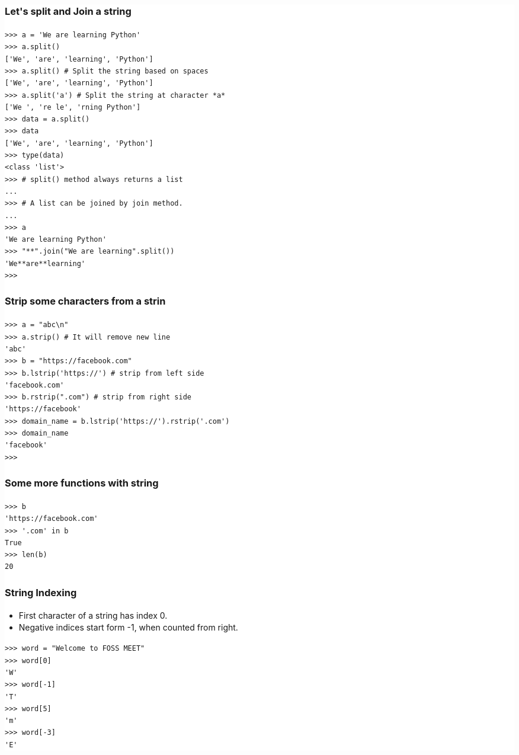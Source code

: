 ### Let's split and Join a string
```
>>> a = 'We are learning Python'
>>> a.split()
['We', 'are', 'learning', 'Python']
>>> a.split() # Split the string based on spaces
['We', 'are', 'learning', 'Python']
>>> a.split('a') # Split the string at character *a*
['We ', 're le', 'rning Python']
>>> data = a.split()
>>> data
['We', 'are', 'learning', 'Python']
>>> type(data)
<class 'list'>
>>> # split() method always returns a list
... 
>>> # A list can be joined by join method.
... 
>>> a
'We are learning Python'
>>> "**".join("We are learning".split())
'We**are**learning'
>>> 
```

### Strip some characters from a strin
```
>>> a = "abc\n"
>>> a.strip() # It will remove new line 
'abc'
>>> b = "https://facebook.com"
>>> b.lstrip('https://') # strip from left side
'facebook.com'
>>> b.rstrip(".com") # strip from right side
'https://facebook'
>>> domain_name = b.lstrip('https://').rstrip('.com')
>>> domain_name
'facebook'
>>> 
```
### Some more functions with string
```
>>> b
'https://facebook.com'
>>> '.com' in b
True
>>> len(b)
20
```
### String Indexing
* First character of a string has index 0.
* Negative indices start form -1, when counted from right.
```
>>> word = "Welcome to FOSS MEET"
>>> word[0]
'W'
>>> word[-1]
'T'
>>> word[5]
'm'
>>> word[-3]
'E'
```